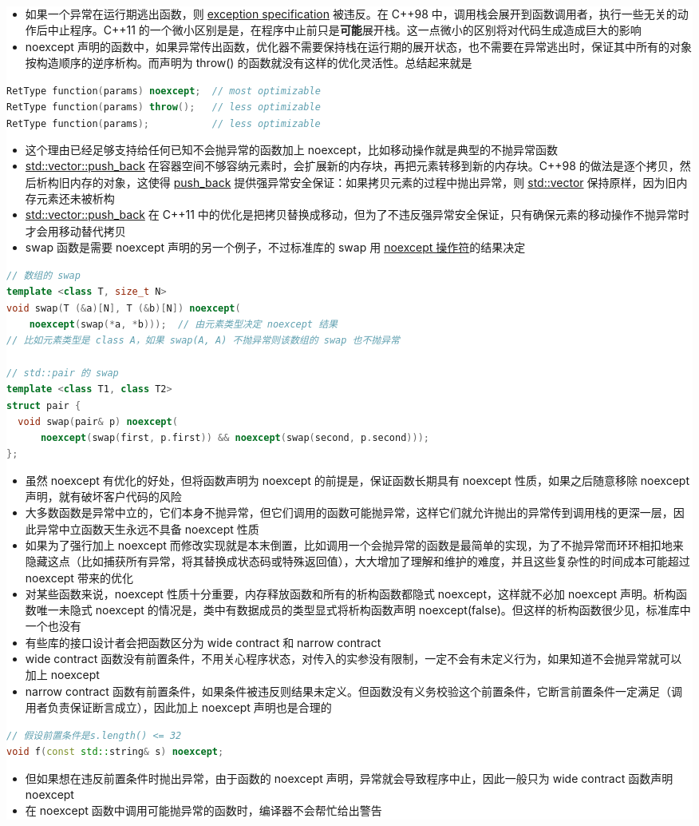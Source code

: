 * 如果一个异常在运行期逃出函数，则 [exception specification](https://en.cppreference.com/w/cpp/language/except_spec) 被违反。在 C++98 中，调用栈会展开到函数调用者，执行一些无关的动作后中止程序。C++11 的一个微小区别是是，在程序中止前只是**可能**展开栈。这一点微小的区别将对代码生成造成巨大的影响
* noexcept 声明的函数中，如果异常传出函数，优化器不需要保持栈在运行期的展开状态，也不需要在异常逃出时，保证其中所有的对象按构造顺序的逆序析构。而声明为 throw() 的函数就没有这样的优化灵活性。总结起来就是

```cpp
RetType function(params) noexcept;  // most optimizable
RetType function(params) throw();   // less optimizable
RetType function(params);           // less optimizable
```

* 这个理由已经足够支持给任何已知不会抛异常的函数加上 noexcept，比如移动操作就是典型的不抛异常函数
* [std::vector::push_back](https://en.cppreference.com/w/cpp/container/vector/push_back) 在容器空间不够容纳元素时，会扩展新的内存块，再把元素转移到新的内存块。C++98 的做法是逐个拷贝，然后析构旧内存的对象，这使得 [push_back](https://en.cppreference.com/w/cpp/container/vector/push_back) 提供强异常安全保证：如果拷贝元素的过程中抛出异常，则 [std::vector](https://en.cppreference.com/w/cpp/container/vector) 保持原样，因为旧内存元素还未被析构
* [std::vector::push_back](https://en.cppreference.com/w/cpp/container/vector/push_back) 在 C++11 中的优化是把拷贝替换成移动，但为了不违反强异常安全保证，只有确保元素的移动操作不抛异常时才会用移动替代拷贝
* swap 函数是需要 noexcept 声明的另一个例子，不过标准库的 swap 用 [noexcept 操作符](https://en.cppreference.com/w/cpp/language/noexcept)的结果决定

```cpp
// 数组的 swap
template <class T, size_t N>
void swap(T (&a)[N], T (&b)[N]) noexcept(
    noexcept(swap(*a, *b)));  // 由元素类型决定 noexcept 结果
// 比如元素类型是 class A，如果 swap(A, A) 不抛异常则该数组的 swap 也不抛异常

// std::pair 的 swap
template <class T1, class T2>
struct pair {
  void swap(pair& p) noexcept(
      noexcept(swap(first, p.first)) && noexcept(swap(second, p.second)));
};
```

* 虽然 noexcept 有优化的好处，但将函数声明为 noexcept 的前提是，保证函数长期具有 noexcept 性质，如果之后随意移除 noexcept 声明，就有破坏客户代码的风险
* 大多数函数是异常中立的，它们本身不抛异常，但它们调用的函数可能抛异常，这样它们就允许抛出的异常传到调用栈的更深一层，因此异常中立函数天生永远不具备 noexcept 性质
* 如果为了强行加上 noexcept 而修改实现就是本末倒置，比如调用一个会抛异常的函数是最简单的实现，为了不抛异常而环环相扣地来隐藏这点（比如捕获所有异常，将其替换成状态码或特殊返回值），大大增加了理解和维护的难度，并且这些复杂性的时间成本可能超过 noexcept 带来的优化
* 对某些函数来说，noexcept 性质十分重要，内存释放函数和所有的析构函数都隐式 noexcept，这样就不必加 noexcept 声明。析构函数唯一未隐式 noexcept 的情况是，类中有数据成员的类型显式将析构函数声明 noexcept(false)。但这样的析构函数很少见，标准库中一个也没有
* 有些库的接口设计者会把函数区分为 wide contract 和 narrow contract
* wide contract 函数没有前置条件，不用关心程序状态，对传入的实参没有限制，一定不会有未定义行为，如果知道不会抛异常就可以加上 noexcept
* narrow contract 函数有前置条件，如果条件被违反则结果未定义。但函数没有义务校验这个前置条件，它断言前置条件一定满足（调用者负责保证断言成立），因此加上 noexcept 声明也是合理的

```cpp
// 假设前置条件是s.length() <= 32
void f(const std::string& s) noexcept;
```

* 但如果想在违反前置条件时抛出异常，由于函数的 noexcept 声明，异常就会导致程序中止，因此一般只为 wide contract 函数声明 noexcept
* 在 noexcept 函数中调用可能抛异常的函数时，编译器不会帮忙给出警告
